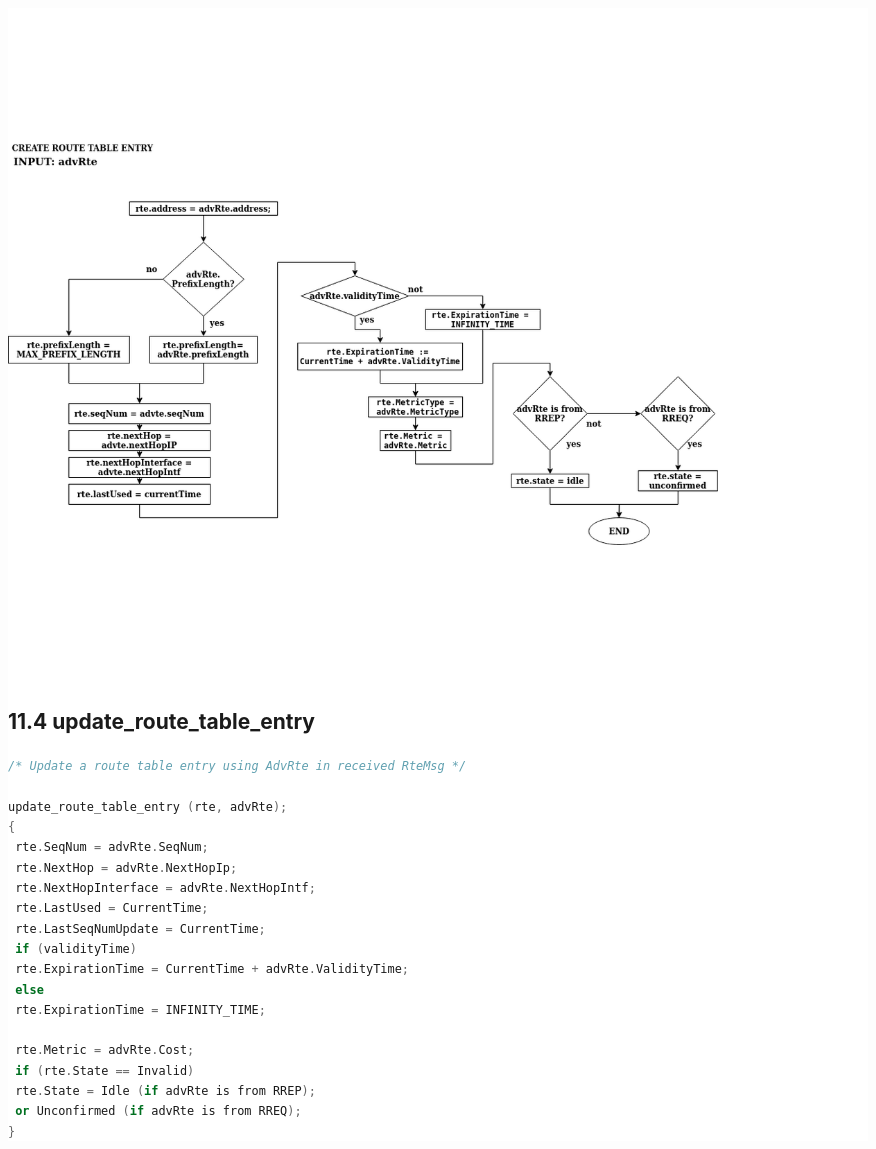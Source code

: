 <img src="imple_pic/Route_table_entry.png" alt="drawing" height="670" width="710" align="center"/>

## 11.4 update_route_table_entry

```cpp
/* Update a route table entry using AdvRte in received RteMsg */

update_route_table_entry (rte, advRte);
{
 rte.SeqNum = advRte.SeqNum;
 rte.NextHop = advRte.NextHopIp;
 rte.NextHopInterface = advRte.NextHopIntf;
 rte.LastUsed = CurrentTime;
 rte.LastSeqNumUpdate = CurrentTime;
 if (validityTime)
 rte.ExpirationTime = CurrentTime + advRte.ValidityTime;
 else
 rte.ExpirationTime = INFINITY_TIME;

 rte.Metric = advRte.Cost;
 if (rte.State == Invalid)
 rte.State = Idle (if advRte is from RREP);
 or Unconfirmed (if advRte is from RREQ);
}
```
